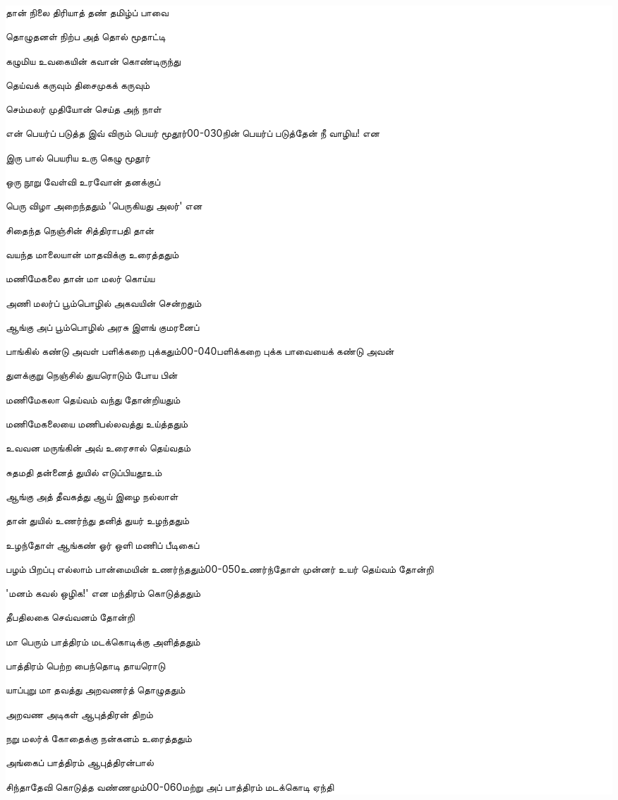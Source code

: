 தான் நிலை திரியாத் தண் தமிழ்ப் பாவை  

தொழுதனள் நிற்ப அத் தொல் மூதாட்டி  

கழுமிய உவகையின் கவான் கொண்டிருந்து  

தெய்வக் கருவும் திசைமுகக் கருவும்  

செம்மலர் முதியோன் செய்த அந் நாள்  

என் பெயர்ப் படுத்த இவ் விரும் பெயர் மூதூர்00-030நின் பெயர்ப் படுத்தேன் நீ வாழிய! என  

இரு பால் பெயரிய உரு கெழு மூதூர்  

ஒரு நூறு வேள்வி உரவோன் தனக்குப்  

பெரு விழா அறைந்ததும் 'பெருகியது அலர்' என  

சிதைந்த நெஞ்சின் சித்திராபதி தான்  

வயந்த மாலையான் மாதவிக்கு உரைத்ததும்  

மணிமேகலை தான் மா மலர் கொய்ய  

அணி மலர்ப் பூம்பொழில் அகவயின் சென்றதும்  

ஆங்கு அப் பூம்பொழில் அரசு இளங் குமரனைப்  

பாங்கில் கண்டு அவள் பளிக்கறை புக்கதும்00-040பளிக்கறை புக்க பாவையைக் கண்டு அவன்  

துளக்குறு நெஞ்சில் துயரொடும் போய பின்  

மணிமேகலா தெய்வம் வந்து தோன்றியதும்  

மணிமேகலையை மணிபல்லவத்து உய்த்ததும்  

உவவன மருங்கின் அவ் உரைசால் தெய்வதம்  

சுதமதி தன்னைத் துயில் எடுப்பியதூஉம்  

ஆங்கு அத் தீவகத்து ஆய் இழை நல்லாள்  

தான் துயில் உணர்ந்து தனித் துயர் உழந்ததும்  

உழந்தோள் ஆங்கண் ஓர் ஒளி மணிப் பீடிகைப்  

பழம் பிறப்பு எல்லாம் பான்மையின் உணர்ந்ததும்00-050உணர்ந்தோள் முன்னர் உயர் தெய்வம் தோன்றி  

'மனம் கவல் ஒழிக!' என மந்திரம் கொடுத்ததும்  

தீபதிலகை செவ்வனம் தோன்றி  

மா பெரும் பாத்திரம் மடக்கொடிக்கு அளித்ததும்  

பாத்திரம் பெற்ற பைந்தொடி தாயரொடு  

யாப்புறு மா தவத்து அறவணர்த் தொழுததும்  

அறவண அடிகள் ஆபுத்திரன் திறம்  

நறு மலர்க் கோதைக்கு நன்கனம் உரைத்ததும்  

அங்கைப் பாத்திரம் ஆபுத்திரன்பால்  

சிந்தாதேவி கொடுத்த வண்ணமும்00-060மற்று அப் பாத்திரம் மடக்கொடி ஏந்தி  
